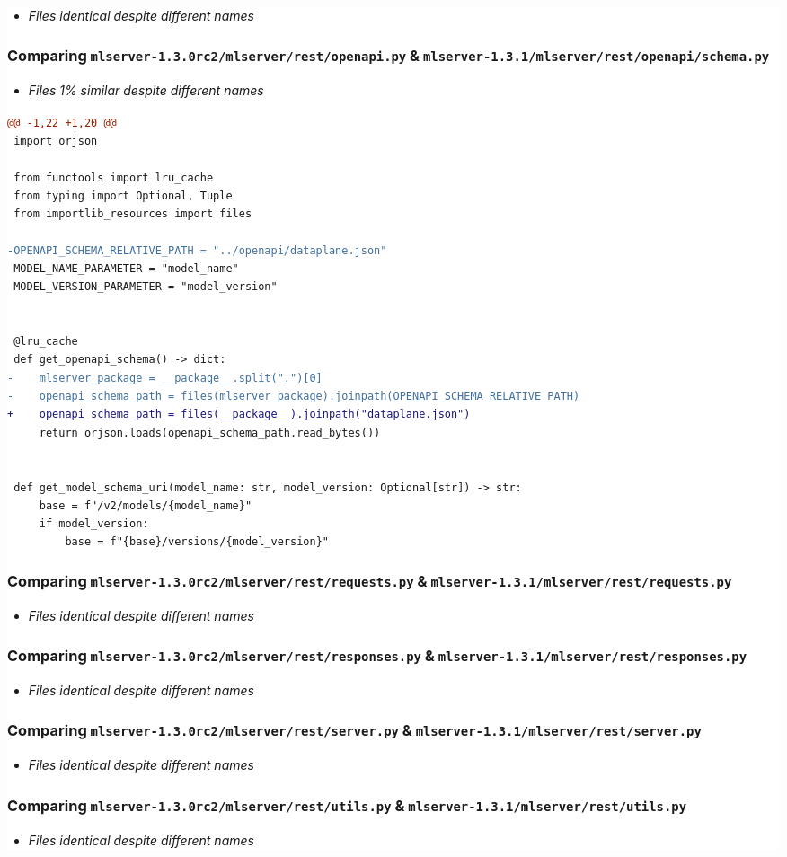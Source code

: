  * *Files identical despite different names*

### Comparing `mlserver-1.3.0rc2/mlserver/rest/openapi.py` & `mlserver-1.3.1/mlserver/rest/openapi/schema.py`

 * *Files 1% similar despite different names*

```diff
@@ -1,22 +1,20 @@
 import orjson
 
 from functools import lru_cache
 from typing import Optional, Tuple
 from importlib_resources import files
 
-OPENAPI_SCHEMA_RELATIVE_PATH = "../openapi/dataplane.json"
 MODEL_NAME_PARAMETER = "model_name"
 MODEL_VERSION_PARAMETER = "model_version"
 
 
 @lru_cache
 def get_openapi_schema() -> dict:
-    mlserver_package = __package__.split(".")[0]
-    openapi_schema_path = files(mlserver_package).joinpath(OPENAPI_SCHEMA_RELATIVE_PATH)
+    openapi_schema_path = files(__package__).joinpath("dataplane.json")
     return orjson.loads(openapi_schema_path.read_bytes())
 
 
 def get_model_schema_uri(model_name: str, model_version: Optional[str]) -> str:
     base = f"/v2/models/{model_name}"
     if model_version:
         base = f"{base}/versions/{model_version}"
```

### Comparing `mlserver-1.3.0rc2/mlserver/rest/requests.py` & `mlserver-1.3.1/mlserver/rest/requests.py`

 * *Files identical despite different names*

### Comparing `mlserver-1.3.0rc2/mlserver/rest/responses.py` & `mlserver-1.3.1/mlserver/rest/responses.py`

 * *Files identical despite different names*

### Comparing `mlserver-1.3.0rc2/mlserver/rest/server.py` & `mlserver-1.3.1/mlserver/rest/server.py`

 * *Files identical despite different names*

### Comparing `mlserver-1.3.0rc2/mlserver/rest/utils.py` & `mlserver-1.3.1/mlserver/rest/utils.py`

 * *Files identical despite different names*
